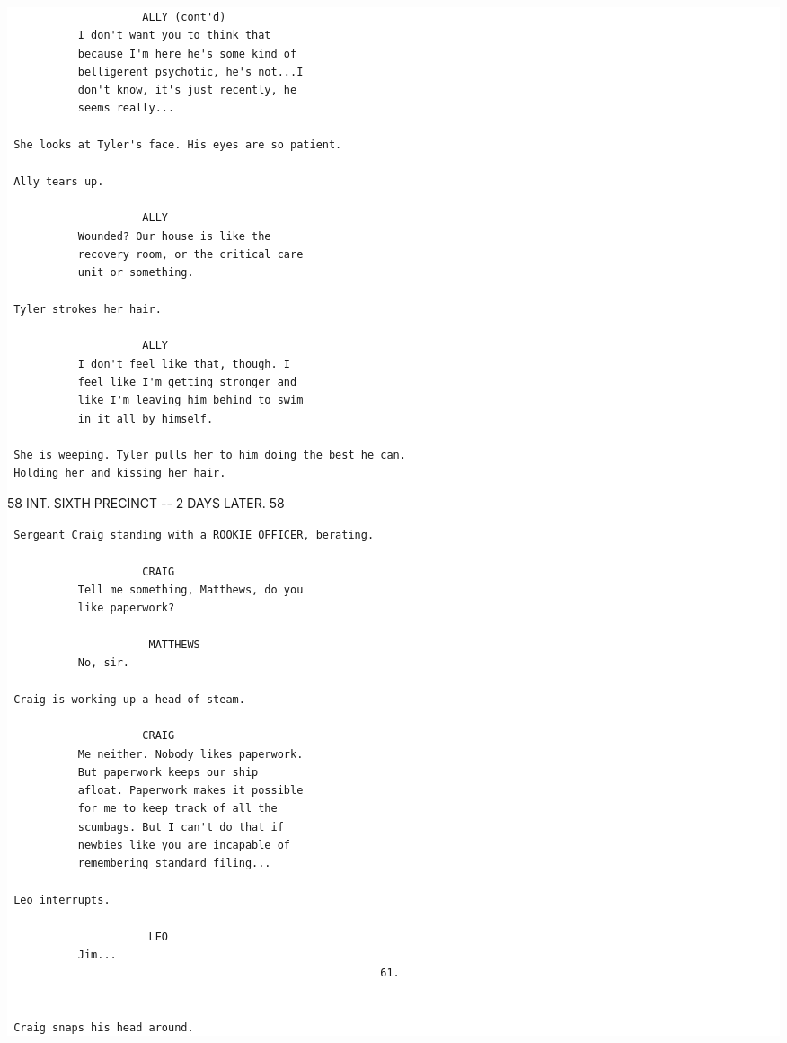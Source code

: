                          ALLY (cont'd)
               I don't want you to think that
               because I'm here he's some kind of
               belligerent psychotic, he's not...I
               don't know, it's just recently, he
               seems really...

     She looks at Tyler's face. His eyes are so patient.

     Ally tears up.

                         ALLY
               Wounded? Our house is like the
               recovery room, or the critical care
               unit or something.

     Tyler strokes her hair.

                         ALLY
               I don't feel like that, though. I
               feel like I'm getting stronger and
               like I'm leaving him behind to swim
               in it all by himself.

     She is weeping. Tyler pulls her to him doing the best he can.
     Holding her and kissing her hair.


58   INT. SIXTH PRECINCT -- 2 DAYS LATER.                         58

     Sergeant Craig standing with a ROOKIE OFFICER, berating.

                         CRAIG
               Tell me something, Matthews, do you
               like paperwork?

                          MATTHEWS
               No, sir.

     Craig is working up a head of steam.

                         CRAIG
               Me neither. Nobody likes paperwork.
               But paperwork keeps our ship
               afloat. Paperwork makes it possible
               for me to keep track of all the
               scumbags. But I can't do that if
               newbies like you are incapable of
               remembering standard filing...

     Leo interrupts.

                          LEO
               Jim...
                                                              61.


     Craig snaps his head around.
